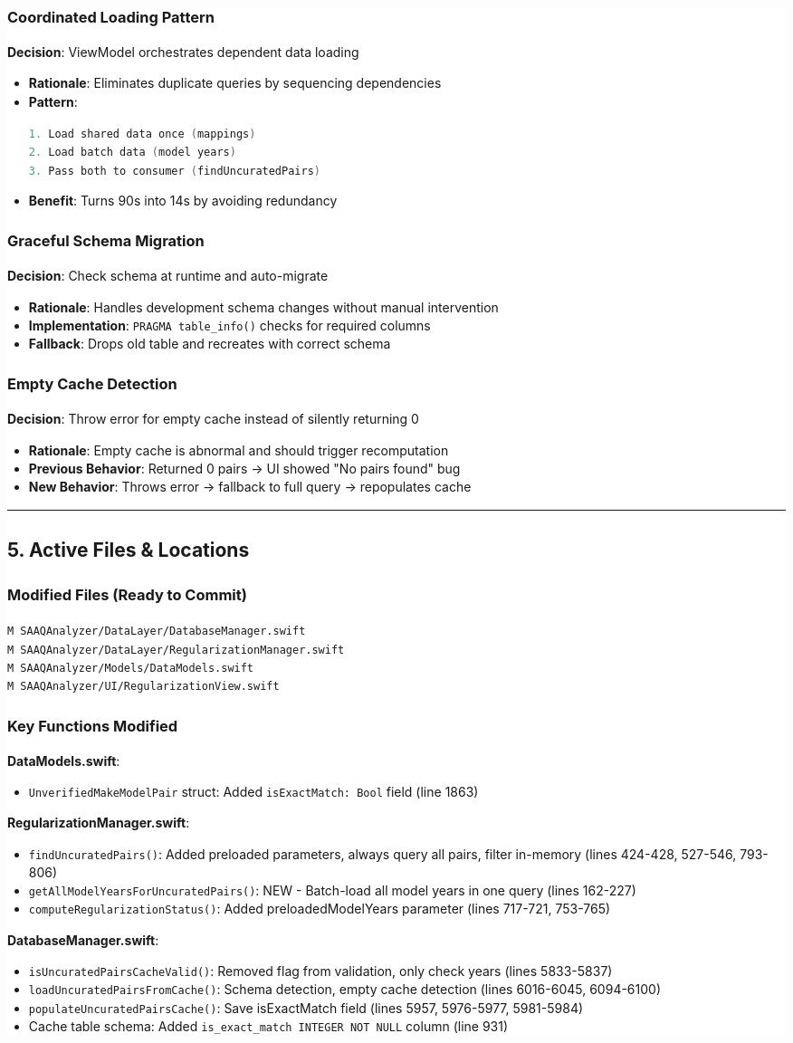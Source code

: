### Coordinated Loading Pattern
**Decision**: ViewModel orchestrates dependent data loading
- **Rationale**: Eliminates duplicate queries by sequencing dependencies
- **Pattern**:
  ```swift
  1. Load shared data once (mappings)
  2. Load batch data (model years)
  3. Pass both to consumer (findUncuratedPairs)
  ```
- **Benefit**: Turns 90s into 14s by avoiding redundancy

### Graceful Schema Migration
**Decision**: Check schema at runtime and auto-migrate
- **Rationale**: Handles development schema changes without manual intervention
- **Implementation**: `PRAGMA table_info()` checks for required columns
- **Fallback**: Drops old table and recreates with correct schema

### Empty Cache Detection
**Decision**: Throw error for empty cache instead of silently returning 0
- **Rationale**: Empty cache is abnormal and should trigger recomputation
- **Previous Behavior**: Returned 0 pairs → UI showed "No pairs found" bug
- **New Behavior**: Throws error → fallback to full query → repopulates cache

---

## 5. Active Files & Locations

### Modified Files (Ready to Commit)
```
M SAAQAnalyzer/DataLayer/DatabaseManager.swift
M SAAQAnalyzer/DataLayer/RegularizationManager.swift
M SAAQAnalyzer/Models/DataModels.swift
M SAAQAnalyzer/UI/RegularizationView.swift
```

### Key Functions Modified

**DataModels.swift**:
- `UnverifiedMakeModelPair` struct: Added `isExactMatch: Bool` field (line 1863)

**RegularizationManager.swift**:
- `findUncuratedPairs()`: Added preloaded parameters, always query all pairs, filter in-memory (lines 424-428, 527-546, 793-806)
- `getAllModelYearsForUncuratedPairs()`: NEW - Batch-load all model years in one query (lines 162-227)
- `computeRegularizationStatus()`: Added preloadedModelYears parameter (lines 717-721, 753-765)

**DatabaseManager.swift**:
- `isUncuratedPairsCacheValid()`: Removed flag from validation, only check years (lines 5833-5837)
- `loadUncuratedPairsFromCache()`: Schema detection, empty cache detection (lines 6016-6045, 6094-6100)
- `populateUncuratedPairsCache()`: Save isExactMatch field (lines 5957, 5976-5977, 5981-5984)
- Cache table schema: Added `is_exact_match INTEGER NOT NULL` column (line 931)
